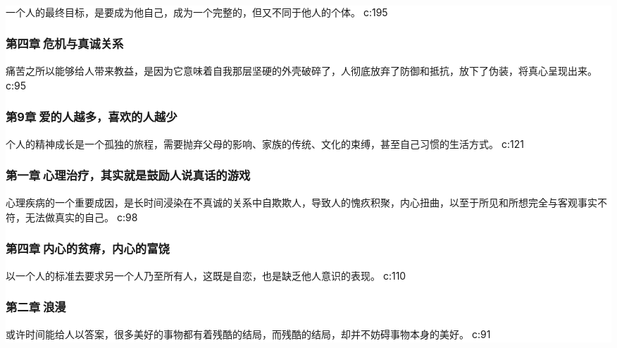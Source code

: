 一个人的最终目标，是要成为他自己，成为一个完整的，但又不同于他人的个体。 c:195

### 第四章 危机与真诚关系

痛苦之所以能够给人带来教益，是因为它意味着自我那层坚硬的外壳破碎了，人彻底放弃了防御和抵抗，放下了伪装，将真心呈现出来。 c:95

### 第9章 爱的人越多，喜欢的人越少

个人的精神成长是一个孤独的旅程，需要抛弃父母的影响、家族的传统、文化的束缚，甚至自己习惯的生活方式。 c:121

### 第一章 心理治疗，其实就是鼓励人说真话的游戏

心理疾病的一个重要成因，是长时间浸染在不真诚的关系中自欺欺人，导致人的愧疚积聚，内心扭曲，以至于所见和所想完全与客观事实不符，无法做真实的自己。 c:98

### 第四章 内心的贫瘠，内心的富饶

以一个人的标准去要求另一个人乃至所有人，这既是自恋，也是缺乏他人意识的表现。 c:110

### 第二章 浪漫

或许时间能给人以答案，很多美好的事物都有着残酷的结局，而残酷的结局，却并不妨碍事物本身的美好。 c:91
